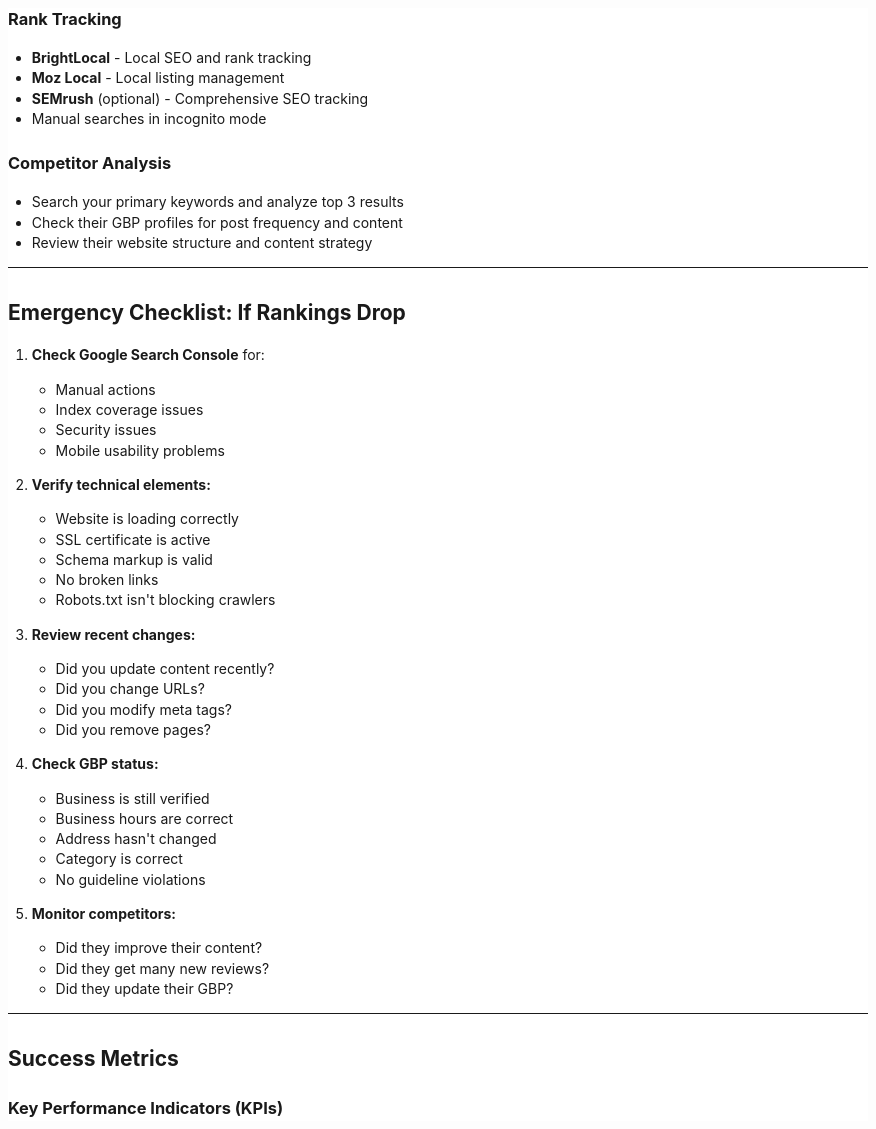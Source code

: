 ### Rank Tracking
- **BrightLocal** - Local SEO and rank tracking
- **Moz Local** - Local listing management
- **SEMrush** (optional) - Comprehensive SEO tracking
- Manual searches in incognito mode

### Competitor Analysis
- Search your primary keywords and analyze top 3 results
- Check their GBP profiles for post frequency and content
- Review their website structure and content strategy

---

## Emergency Checklist: If Rankings Drop

1. **Check Google Search Console** for:
   - Manual actions
   - Index coverage issues
   - Security issues
   - Mobile usability problems

2. **Verify technical elements:**
   - Website is loading correctly
   - SSL certificate is active
   - Schema markup is valid
   - No broken links
   - Robots.txt isn't blocking crawlers

3. **Review recent changes:**
   - Did you update content recently?
   - Did you change URLs?
   - Did you modify meta tags?
   - Did you remove pages?

4. **Check GBP status:**
   - Business is still verified
   - Business hours are correct
   - Address hasn't changed
   - Category is correct
   - No guideline violations

5. **Monitor competitors:**
   - Did they improve their content?
   - Did they get many new reviews?
   - Did they update their GBP?

---

## Success Metrics

### Key Performance Indicators (KPIs)
